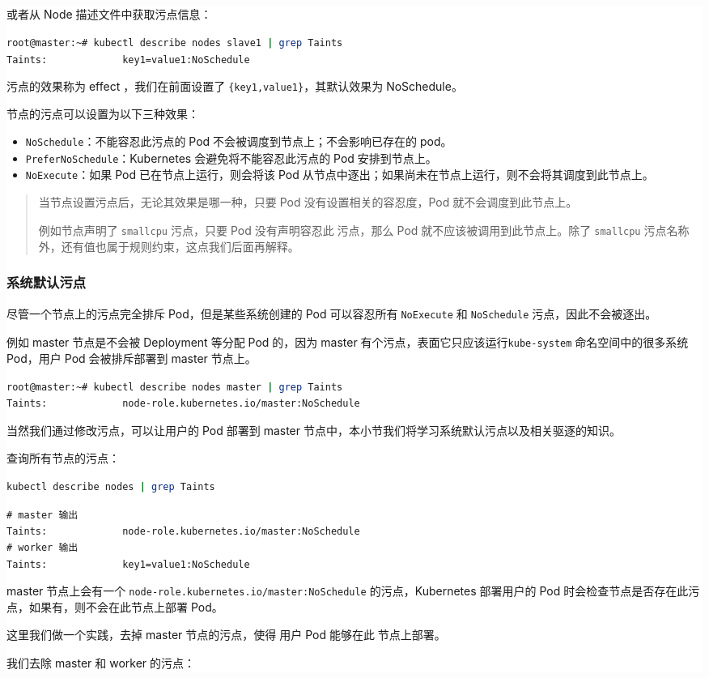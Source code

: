 

或者从 Node 描述文件中获取污点信息：

```bash
root@master:~# kubectl describe nodes slave1 | grep Taints
Taints:             key1=value1:NoSchedule
```



污点的效果称为 effect ，我们在前面设置了 `{key1,value1}`，其默认效果为 NoSchedule。

节点的污点可以设置为以下三种效果：

* `NoSchedule`：不能容忍此污点的 Pod 不会被调度到节点上；不会影响已存在的 pod。
* `PreferNoSchedule`：Kubernetes 会避免将不能容忍此污点的 Pod 安排到节点上。
* `NoExecute`：如果 Pod 已在节点上运行，则会将该 Pod 从节点中逐出；如果尚未在节点上运行，则不会将其调度到此节点上。

> 当节点设置污点后，无论其效果是哪一种，只要 Pod 没有设置相关的容忍度，Pod 就不会调度到此节点上。
>
> 例如节点声明了 `smallcpu` 污点，只要 Pod 没有声明容忍此 污点，那么 Pod 就不应该被调用到此节点上。除了 `smallcpu` 污点名称外，还有值也属于规则约束，这点我们后面再解释。





### 系统默认污点

尽管一个节点上的污点完全排斥 Pod，但是某些系统创建的 Pod 可以容忍所有 `NoExecute` 和 `NoSchedule` 污点，因此不会被逐出。

例如 master 节点是不会被 Deployment 等分配 Pod 的，因为 master 有个污点，表面它只应该运行`kube-system` 命名空间中的很多系统 Pod，用户 Pod 会被排斥部署到 master 节点上。

```bash
root@master:~# kubectl describe nodes master | grep Taints
Taints:             node-role.kubernetes.io/master:NoSchedule
```



当然我们通过修改污点，可以让用户的 Pod 部署到 master 节点中，本小节我们将学习系统默认污点以及相关驱逐的知识。

查询所有节点的污点：

```bash
kubectl describe nodes | grep Taints
```

```
# master 输出
Taints:             node-role.kubernetes.io/master:NoSchedule
# worker 输出
Taints:             key1=value1:NoSchedule
```

master 节点上会有一个 `node-role.kubernetes.io/master:NoSchedule` 的污点，Kubernetes 部署用户的 Pod 时会检查节点是否存在此污点，如果有，则不会在此节点上部署 Pod。

这里我们做一个实践，去掉 master 节点的污点，使得 用户 Pod 能够在此 节点上部署。

我们去除 master 和 worker 的污点：
